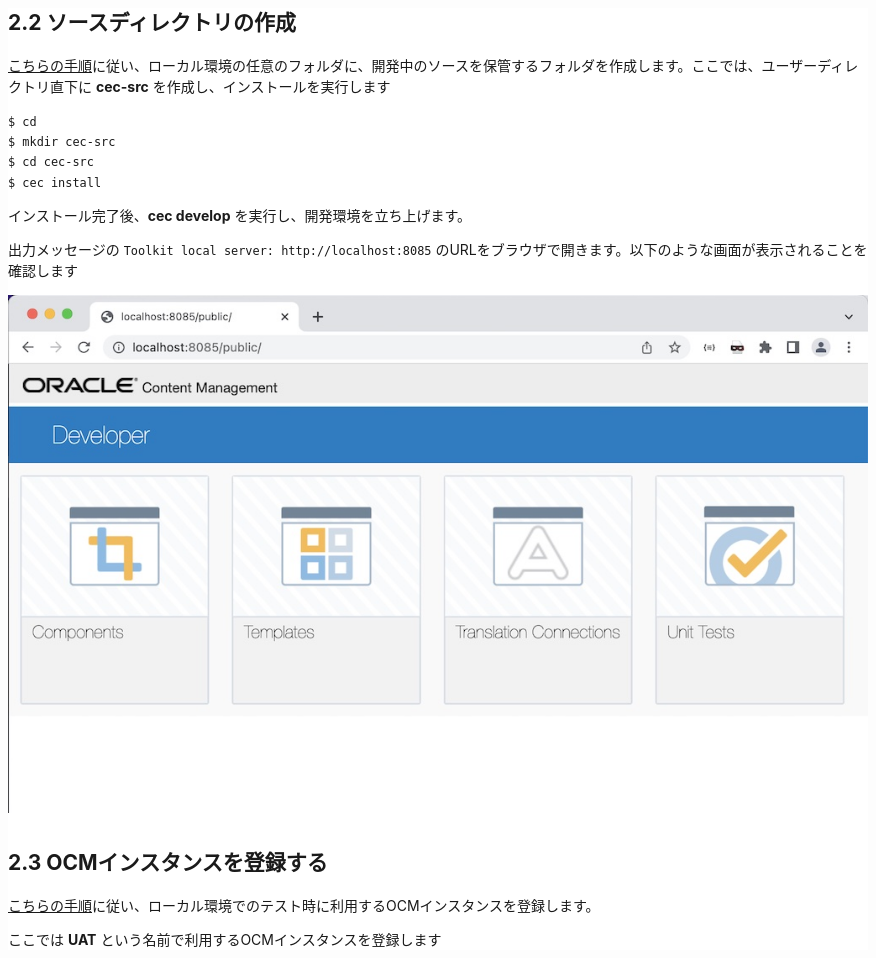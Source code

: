 ## 2.2 ソースディレクトリの作成

[こちらの手順](https://github.com/oracle/content-and-experience-toolkit/tree/master/sites#create-an-initial-src-directory)に従い、ローカル環境の任意のフォルダに、開発中のソースを保管するフォルダを作成します。ここでは、ユーザーディレクトリ直下に **cec-src** を作成し、インストールを実行します

~~~
$ cd
$ mkdir cec-src
$ cd cec-src
$ cec install
~~~

インストール完了後、**cec develop** を実行し、開発環境を立ち上げます。

出力メッセージの `Toolkit local server: http://localhost:8085` のURLをブラウザで開きます。以下のような画面が表示されることを確認します

![画像](001.jpg)


## 2.3 OCMインスタンスを登録する

[こちらの手順](https://github.com/oracle/content-and-experience-toolkit/tree/master/sites#using-a-content-management-instance-for-local-testing)に従い、ローカル環境でのテスト時に利用するOCMインスタンスを登録します。

ここでは **UAT** という名前で利用するOCMインスタンスを登録します
